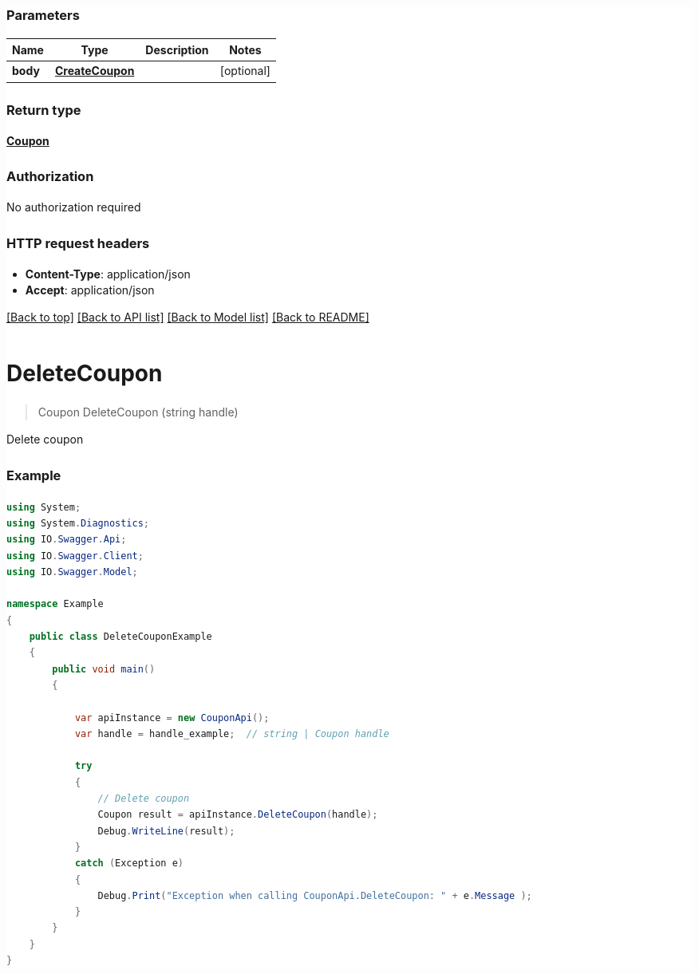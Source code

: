### Parameters

Name | Type | Description  | Notes
------------- | ------------- | ------------- | -------------
 **body** | [**CreateCoupon**](CreateCoupon.md)|  | [optional] 

### Return type

[**Coupon**](Coupon.md)

### Authorization

No authorization required

### HTTP request headers

 - **Content-Type**: application/json
 - **Accept**: application/json

[[Back to top]](#) [[Back to API list]](../README.md#documentation-for-api-endpoints) [[Back to Model list]](../README.md#documentation-for-models) [[Back to README]](../README.md)

<a name="deletecoupon"></a>
# **DeleteCoupon**
> Coupon DeleteCoupon (string handle)

Delete coupon



### Example
```csharp
using System;
using System.Diagnostics;
using IO.Swagger.Api;
using IO.Swagger.Client;
using IO.Swagger.Model;

namespace Example
{
    public class DeleteCouponExample
    {
        public void main()
        {
            
            var apiInstance = new CouponApi();
            var handle = handle_example;  // string | Coupon handle

            try
            {
                // Delete coupon
                Coupon result = apiInstance.DeleteCoupon(handle);
                Debug.WriteLine(result);
            }
            catch (Exception e)
            {
                Debug.Print("Exception when calling CouponApi.DeleteCoupon: " + e.Message );
            }
        }
    }
}
```

